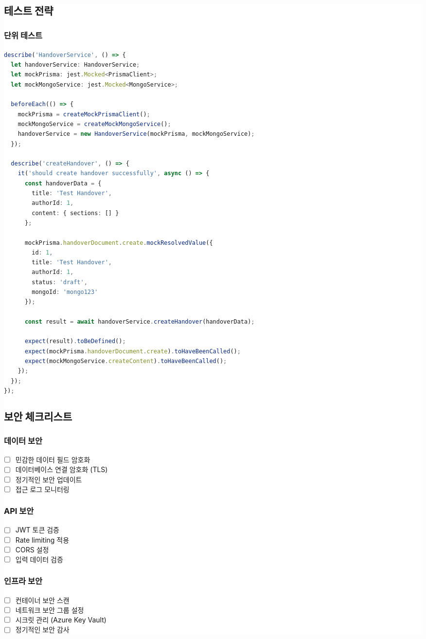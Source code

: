 ## 테스트 전략

### 단위 테스트
```typescript
describe('HandoverService', () => {
  let handoverService: HandoverService;
  let mockPrisma: jest.Mocked<PrismaClient>;
  let mockMongoService: jest.Mocked<MongoService>;

  beforeEach(() => {
    mockPrisma = createMockPrismaClient();
    mockMongoService = createMockMongoService();
    handoverService = new HandoverService(mockPrisma, mockMongoService);
  });

  describe('createHandover', () => {
    it('should create handover successfully', async () => {
      const handoverData = {
        title: 'Test Handover',
        authorId: 1,
        content: { sections: [] }
      };

      mockPrisma.handoverDocument.create.mockResolvedValue({
        id: 1,
        title: 'Test Handover',
        authorId: 1,
        status: 'draft',
        mongoId: 'mongo123'
      });

      const result = await handoverService.createHandover(handoverData);

      expect(result).toBeDefined();
      expect(mockPrisma.handoverDocument.create).toHaveBeenCalled();
      expect(mockMongoService.createContent).toHaveBeenCalled();
    });
  });
});
```

## 보안 체크리스트

### 데이터 보안
- [ ] 민감한 데이터 필드 암호화
- [ ] 데이터베이스 연결 암호화 (TLS)
- [ ] 정기적인 보안 업데이트
- [ ] 접근 로그 모니터링

### API 보안
- [ ] JWT 토큰 검증
- [ ] Rate limiting 적용
- [ ] CORS 설정
- [ ] 입력 데이터 검증

### 인프라 보안
- [ ] 컨테이너 보안 스캔
- [ ] 네트워크 보안 그룹 설정
- [ ] 시크릿 관리 (Azure Key Vault)
- [ ] 정기적인 보안 감사
